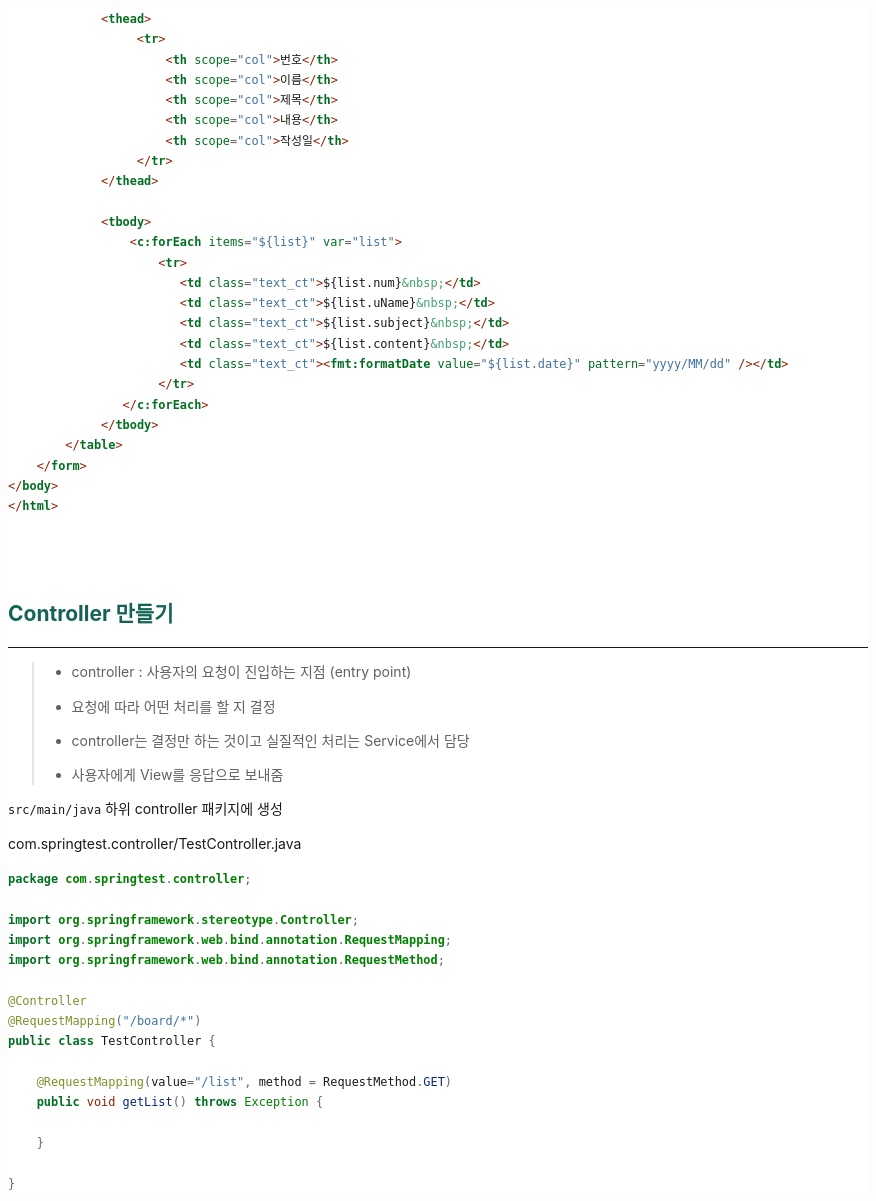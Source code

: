 ```html
			 <thead>
				  <tr>
					  <th scope="col">번호</th>
					  <th scope="col">이름</th>
					  <th scope="col">제목</th>
					  <th scope="col">내용</th>
					  <th scope="col">작성일</th>
				  </tr>
			 </thead>
			 
			 <tbody>
				 <c:forEach items="${list}" var="list">
					 <tr>
				        <td class="text_ct">${list.num}&nbsp;</td>
				        <td class="text_ct">${list.uName}&nbsp;</td>
				        <td class="text_ct">${list.subject}&nbsp;</td>
				        <td class="text_ct">${list.content}&nbsp;</td>
				        <td class="text_ct"><fmt:formatDate value="${list.date}" pattern="yyyy/MM/dd" /></td>
					 </tr>
				</c:forEach>
			 </tbody> 
		</table>
	</form>
</body>
</html>
```

<br>
<br>

## <span style="color:#146356">Controller 만들기</span>
<hr>

> - controller : 사용자의 요청이 진입하는 지점 (entry point)
> 
> - 요청에 따라 어떤 처리를 할 지 결정
> 
> - controller는 결정만 하는 것이고 실질적인 처리는 Service에서 담당
> 
> - 사용자에게 View를 응답으로 보내줌
>

`src/main/java` 하위 controller 패키지에 생성

com.springtest.controller/TestController.java

```java
package com.springtest.controller;

import org.springframework.stereotype.Controller;
import org.springframework.web.bind.annotation.RequestMapping;
import org.springframework.web.bind.annotation.RequestMethod;

@Controller
@RequestMapping("/board/*")
public class TestController {

	@RequestMapping(value="/list", method = RequestMethod.GET)
	public void getList() throws Exception {
		
	}
	
}
```